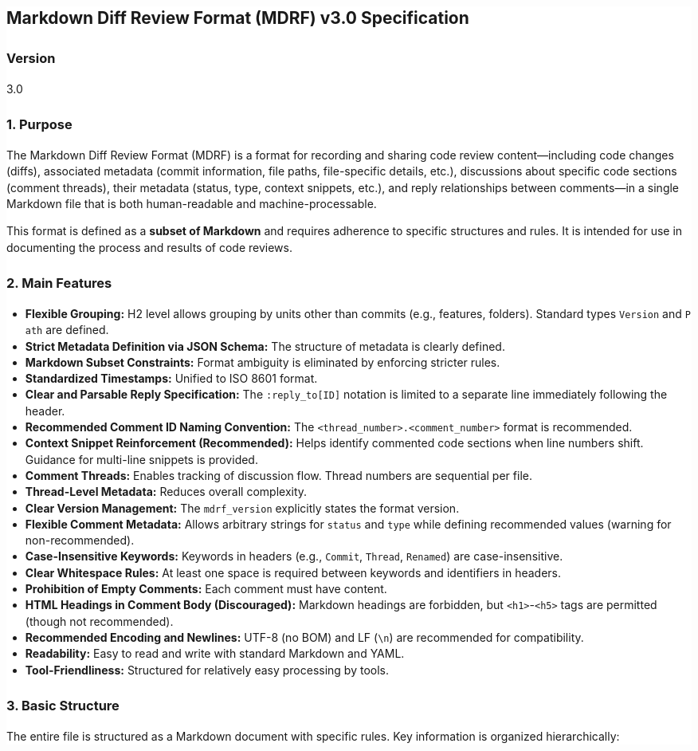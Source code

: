 ## Markdown Diff Review Format (MDRF) v3.0 Specification

### Version

3.0

### 1. Purpose

The Markdown Diff Review Format (MDRF) is a format for recording and sharing code review content—including code changes (diffs), associated metadata (commit information, file paths, file-specific details, etc.), discussions about specific code sections (comment threads), their metadata (status, type, context snippets, etc.), and reply relationships between comments—in a single Markdown file that is both human-readable and machine-processable.

This format is defined as a **subset of Markdown** and requires adherence to specific structures and rules. It is intended for use in documenting the process and results of code reviews.

### 2. Main Features

* **Flexible Grouping:** H2 level allows grouping by units other than commits (e.g., features, folders). Standard types `Version` and `Path` are defined.
* **Strict Metadata Definition via JSON Schema:** The structure of metadata is clearly defined.
* **Markdown Subset Constraints:** Format ambiguity is eliminated by enforcing stricter rules.
* **Standardized Timestamps:** Unified to ISO 8601 format.
* **Clear and Parsable Reply Specification:** The `:reply_to[ID]` notation is limited to a separate line immediately following the header.
* **Recommended Comment ID Naming Convention:** The `<thread_number>.<comment_number>` format is recommended.
* **Context Snippet Reinforcement (Recommended):** Helps identify commented code sections when line numbers shift. Guidance for multi-line snippets is provided.
* **Comment Threads:** Enables tracking of discussion flow. Thread numbers are sequential per file.
* **Thread-Level Metadata:** Reduces overall complexity.
* **Clear Version Management:** The `mdrf_version` explicitly states the format version.
* **Flexible Comment Metadata:** Allows arbitrary strings for `status` and `type` while defining recommended values (warning for non-recommended).
* **Case-Insensitive Keywords:** Keywords in headers (e.g., `Commit`, `Thread`, `Renamed`) are case-insensitive.
* **Clear Whitespace Rules:** At least one space is required between keywords and identifiers in headers.
* **Prohibition of Empty Comments:** Each comment must have content.
* **HTML Headings in Comment Body (Discouraged):** Markdown headings are forbidden, but `<h1>`-`<h5>` tags are permitted (though not recommended).
* **Recommended Encoding and Newlines:** UTF-8 (no BOM) and LF (`\n`) are recommended for compatibility.
* **Readability:** Easy to read and write with standard Markdown and YAML.
* **Tool-Friendliness:** Structured for relatively easy processing by tools.

### 3. Basic Structure

The entire file is structured as a Markdown document with specific rules. Key information is organized hierarchically:
